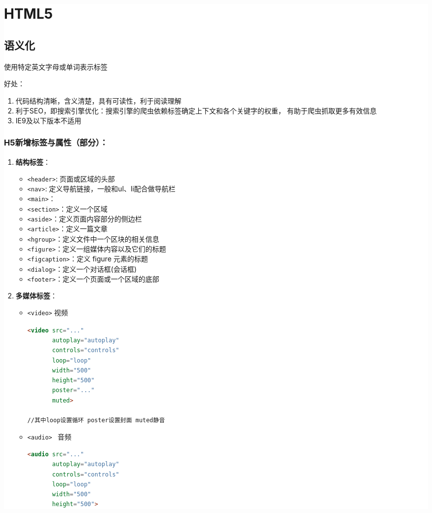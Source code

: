 

# HTML5

## 语义化

使用特定英文字母或单词表示标签

好处：

1. 代码结构清晰，含义清楚，具有可读性，利于阅读理解
2. 利于SEO，即搜索引擎优化：搜索引擎的爬虫依赖标签确定上下文和各个关键字的权重， 有助于爬虫抓取更多有效信息
3. IE9及以下版本不适用

### H5新增标签与属性（部分）：

1. **结构标签**：

   - `<header>`:  页面或区域的头部
   - `<nav>`: 定义导航链接，一般和ul、li配合做导航栏
   - `<main>`：
   - `<section>`：定义一个区域
   - `<aside>`：定义页面内容部分的侧边栏
   - `<article>`：定义一篇文章
   - `<hgroup>`：定义文件中一个区块的相关信息
   - `<figure>`：定义一组媒体内容以及它们的标题
   - `<figcaption>`：定义 figure 元素的标题
   - `<dialog>`：定义一个对话框(会话框)
   - `<footer>`：定义一个页面或一个区域的底部

2. **多媒体标签**：

   - `<video>` 视频

     ```html
     <video src="..."
            autoplay="autoplay"
            controls="controls"
            loop="loop"
            width="500"
            height="500"
            poster="..."
            muted>
     
     //其中loop设置循环 poster设置封面 muted静音
     ```

     

   - `<audio> ` 音频

     ```html
     <audio src="..."
            autoplay="autoplay"
            controls="controls"
            loop="loop"
            width="500"
            height="500">
     ```
